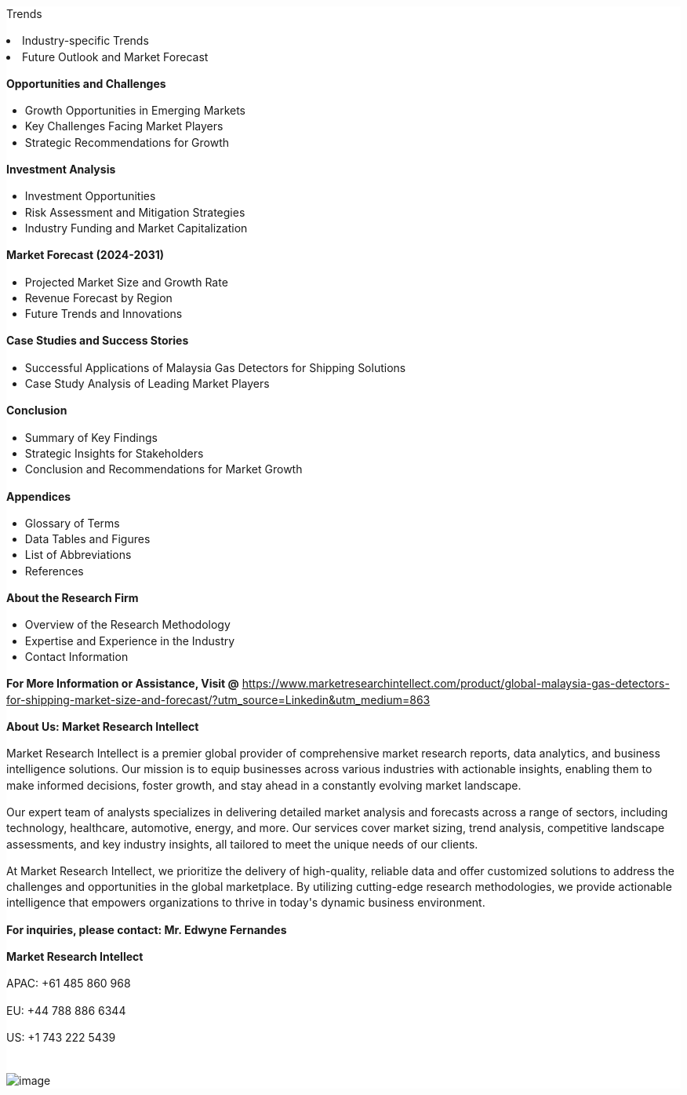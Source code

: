 Trends</li><li>Industry-specific Trends</li><li>Future Outlook and Market Forecast</li></ul><p><strong>Opportunities and Challenges</strong></p><ul><li>Growth Opportunities in Emerging Markets</li><li>Key Challenges Facing Market Players</li><li>Strategic Recommendations for Growth</li></ul><p><strong>Investment Analysis</strong></p><ul><li>Investment Opportunities</li><li>Risk Assessment and Mitigation Strategies</li><li>Industry Funding and Market Capitalization</li></ul><p><strong>Market Forecast (2024-2031)</strong></p><ul><li>Projected Market Size and Growth Rate</li><li>Revenue Forecast by Region</li><li>Future Trends and Innovations</li></ul><p><strong>Case Studies and Success Stories</strong></p><ul><li>Successful Applications of Malaysia Gas Detectors for Shipping Solutions</li><li>Case Study Analysis of Leading Market Players</li></ul><p><strong>Conclusion</strong></p><ul><li>Summary of Key Findings</li><li>Strategic Insights for Stakeholders</li><li>Conclusion and Recommendations for Market Growth</li></ul><p><strong>Appendices</strong></p><ul><li>Glossary of Terms</li><li>Data Tables and Figures</li><li>List of Abbreviations</li><li>References</li></ul><p><strong>About the Research Firm</strong></p><ul><li>Overview of the Research Methodology</li><li>Expertise and Experience in the Industry</li><li>Contact Information</li></ul></div><div class="article-main__content" data-test-id="publishing-text-block"><p><span class="font-[700]"><strong>For More Information or Assistance, Visit @</strong>&nbsp;<a href="https://www.marketresearchintellect.com/product/global-malaysia-gas-detectors-for-shipping-market-size-and-forecast/?utm_source=Linkedin&utm_medium=863">https://www.marketresearchintellect.com/product/global-malaysia-gas-detectors-for-shipping-market-size-and-forecast/?utm_source=Linkedin&utm_medium=863</a></span></p><p><strong>About Us: Market Research Intellect</strong></p><p>Market Research Intellect is a premier global provider of comprehensive market research reports, data analytics, and business intelligence solutions. Our mission is to equip businesses across various industries with actionable insights, enabling them to make informed decisions, foster growth, and stay ahead in a constantly evolving market landscape.</p><p>Our expert team of analysts specializes in delivering detailed market analysis and forecasts across a range of sectors, including technology, healthcare, automotive, energy, and more. Our services cover market sizing, trend analysis, competitive landscape assessments, and key industry insights, all tailored to meet the unique needs of our clients.</p><p>At Market Research Intellect, we prioritize the delivery of high-quality, reliable data and offer customized solutions to address the challenges and opportunities in the global marketplace. By utilizing cutting-edge research methodologies, we provide actionable intelligence that empowers organizations to thrive in today's dynamic business environment.</p><p><strong>For inquiries, please contact: Mr. Edwyne Fernandes</strong></p><p><strong>Market Research Intellect</strong></p><p>APAC: +61 485 860 968</p><p>EU: +44 788 886 6344</p><p>US: +1 743 222 5439</p></div><div class="article-main__content" data-test-id="publishing-text-block">&nbsp;</div>
![image](https://github.com/user-attachments/assets/c75f7827-63f7-4f1b-adc3-8a8f246097bd)
